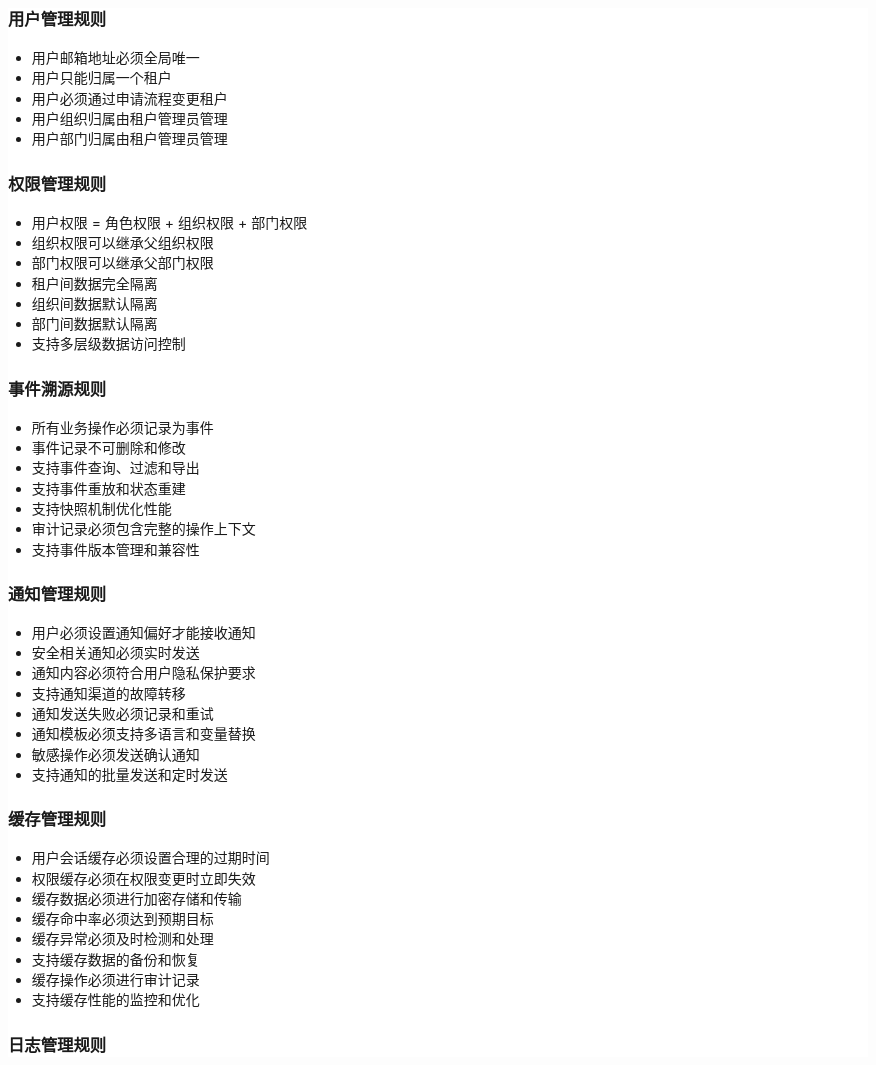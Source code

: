 ### 用户管理规则

- 用户邮箱地址必须全局唯一
- 用户只能归属一个租户
- 用户必须通过申请流程变更租户
- 用户组织归属由租户管理员管理
- 用户部门归属由租户管理员管理

### 权限管理规则

- 用户权限 = 角色权限 + 组织权限 + 部门权限
- 组织权限可以继承父组织权限
- 部门权限可以继承父部门权限
- 租户间数据完全隔离
- 组织间数据默认隔离
- 部门间数据默认隔离
- 支持多层级数据访问控制

### 事件溯源规则

- 所有业务操作必须记录为事件
- 事件记录不可删除和修改
- 支持事件查询、过滤和导出
- 支持事件重放和状态重建
- 支持快照机制优化性能
- 审计记录必须包含完整的操作上下文
- 支持事件版本管理和兼容性

### 通知管理规则

- 用户必须设置通知偏好才能接收通知
- 安全相关通知必须实时发送
- 通知内容必须符合用户隐私保护要求
- 支持通知渠道的故障转移
- 通知发送失败必须记录和重试
- 通知模板必须支持多语言和变量替换
- 敏感操作必须发送确认通知
- 支持通知的批量发送和定时发送

### 缓存管理规则

- 用户会话缓存必须设置合理的过期时间
- 权限缓存必须在权限变更时立即失效
- 缓存数据必须进行加密存储和传输
- 缓存命中率必须达到预期目标
- 缓存异常必须及时检测和处理
- 支持缓存数据的备份和恢复
- 缓存操作必须进行审计记录
- 支持缓存性能的监控和优化

### 日志管理规则
